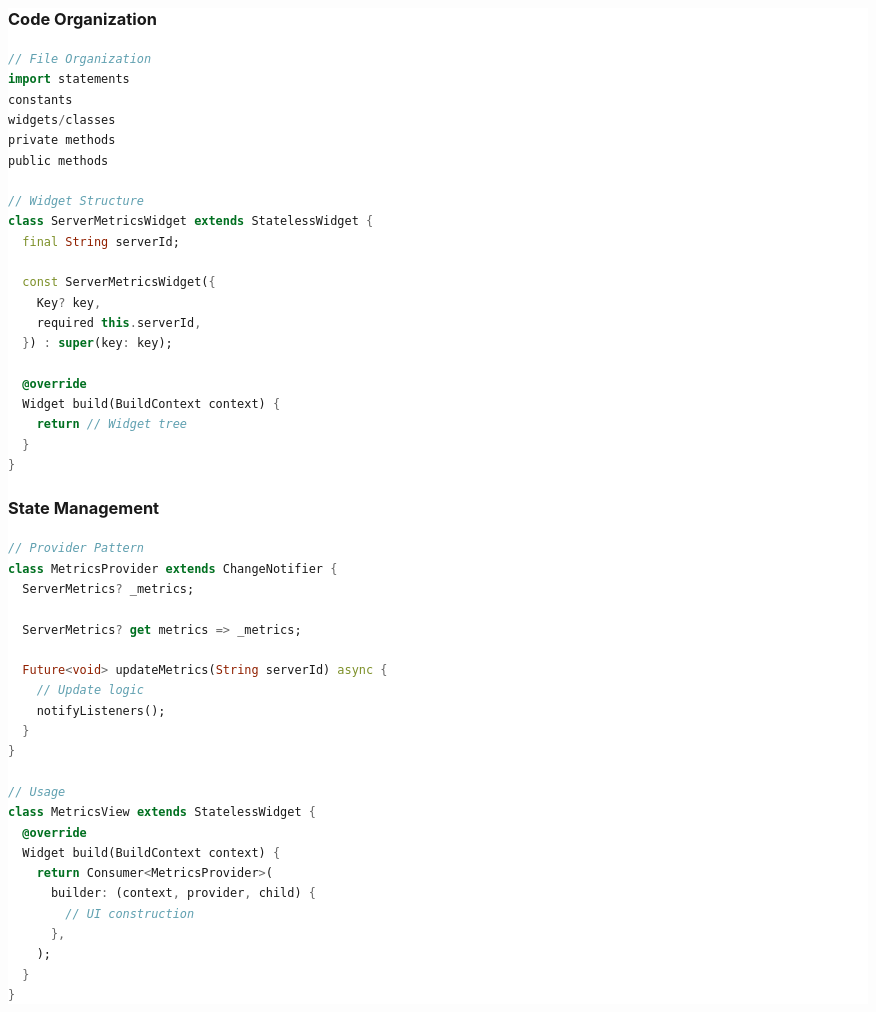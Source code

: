 ### Code Organization
```dart
// File Organization
import statements
constants
widgets/classes
private methods
public methods

// Widget Structure
class ServerMetricsWidget extends StatelessWidget {
  final String serverId;
  
  const ServerMetricsWidget({
    Key? key,
    required this.serverId,
  }) : super(key: key);
  
  @override
  Widget build(BuildContext context) {
    return // Widget tree
  }
}
```

### State Management
```dart
// Provider Pattern
class MetricsProvider extends ChangeNotifier {
  ServerMetrics? _metrics;
  
  ServerMetrics? get metrics => _metrics;
  
  Future<void> updateMetrics(String serverId) async {
    // Update logic
    notifyListeners();
  }
}

// Usage
class MetricsView extends StatelessWidget {
  @override
  Widget build(BuildContext context) {
    return Consumer<MetricsProvider>(
      builder: (context, provider, child) {
        // UI construction
      },
    );
  }
}
```
